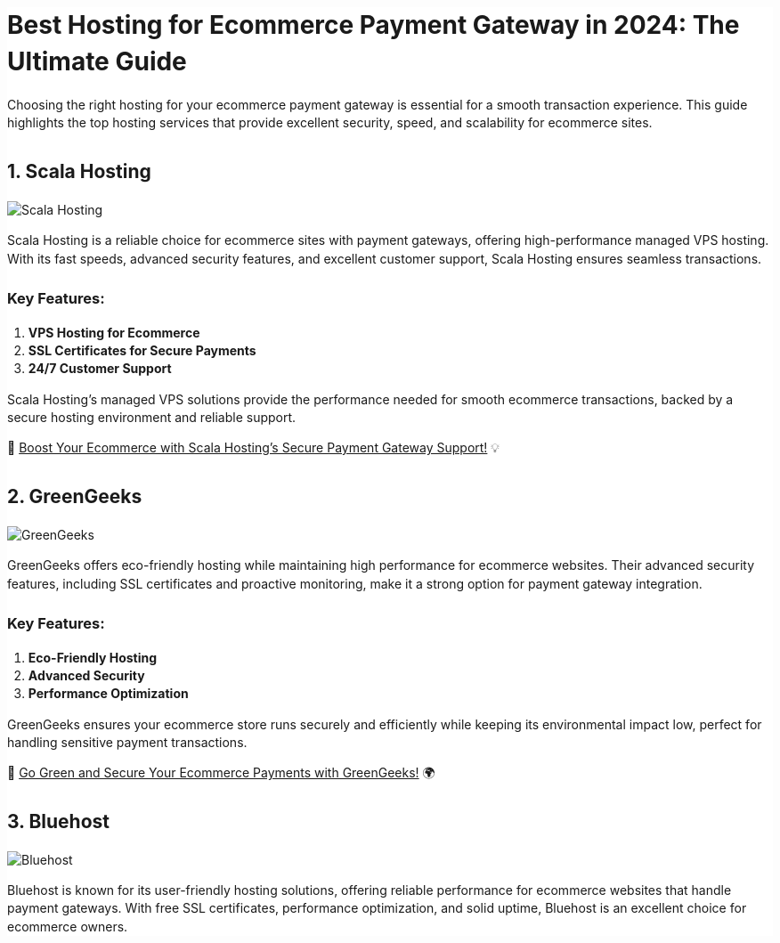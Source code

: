 # Best Hosting for Ecommerce Payment Gateway in 2024: The Ultimate Guide
Choosing the right hosting for your ecommerce payment gateway is essential for a smooth transaction experience. This guide highlights the top hosting services that provide excellent security, speed, and scalability for ecommerce sites.

## 1. Scala Hosting

![Scala Hosting](https://i.imgur.com/uJ5JIK3.png "Scala Web Hosting")

Scala Hosting is a reliable choice for ecommerce sites with payment gateways, offering high-performance managed VPS hosting. With its fast speeds, advanced security features, and excellent customer support, Scala Hosting ensures seamless transactions.

### Key Features:
1. **VPS Hosting for Ecommerce**  
2. **SSL Certificates for Secure Payments**  
3. **24/7 Customer Support**

Scala Hosting’s managed VPS solutions provide the performance needed for smooth ecommerce transactions, backed by a secure hosting environment and reliable support.

🚀 [Boost Your Ecommerce with Scala Hosting’s Secure Payment Gateway Support!](https://snipitx.com/scala-jy) 💡

## 2. GreenGeeks

![GreenGeeks](https://i.imgur.com/eEwuntu.jpg "GreenGeeks Hosting")

GreenGeeks offers eco-friendly hosting while maintaining high performance for ecommerce websites. Their advanced security features, including SSL certificates and proactive monitoring, make it a strong option for payment gateway integration.

### Key Features:
1. **Eco-Friendly Hosting**  
2. **Advanced Security**  
3. **Performance Optimization**

GreenGeeks ensures your ecommerce store runs securely and efficiently while keeping its environmental impact low, perfect for handling sensitive payment transactions.

🌿 [Go Green and Secure Your Ecommerce Payments with GreenGeeks!](https://snipitx.com/greengeeks-jy) 🌍

## 3. Bluehost

![Bluehost](https://i.imgur.com/PasFF9E.jpeg "Bluehost Hosting")

Bluehost is known for its user-friendly hosting solutions, offering reliable performance for ecommerce websites that handle payment gateways. With free SSL certificates, performance optimization, and solid uptime, Bluehost is an excellent choice for ecommerce owners.
